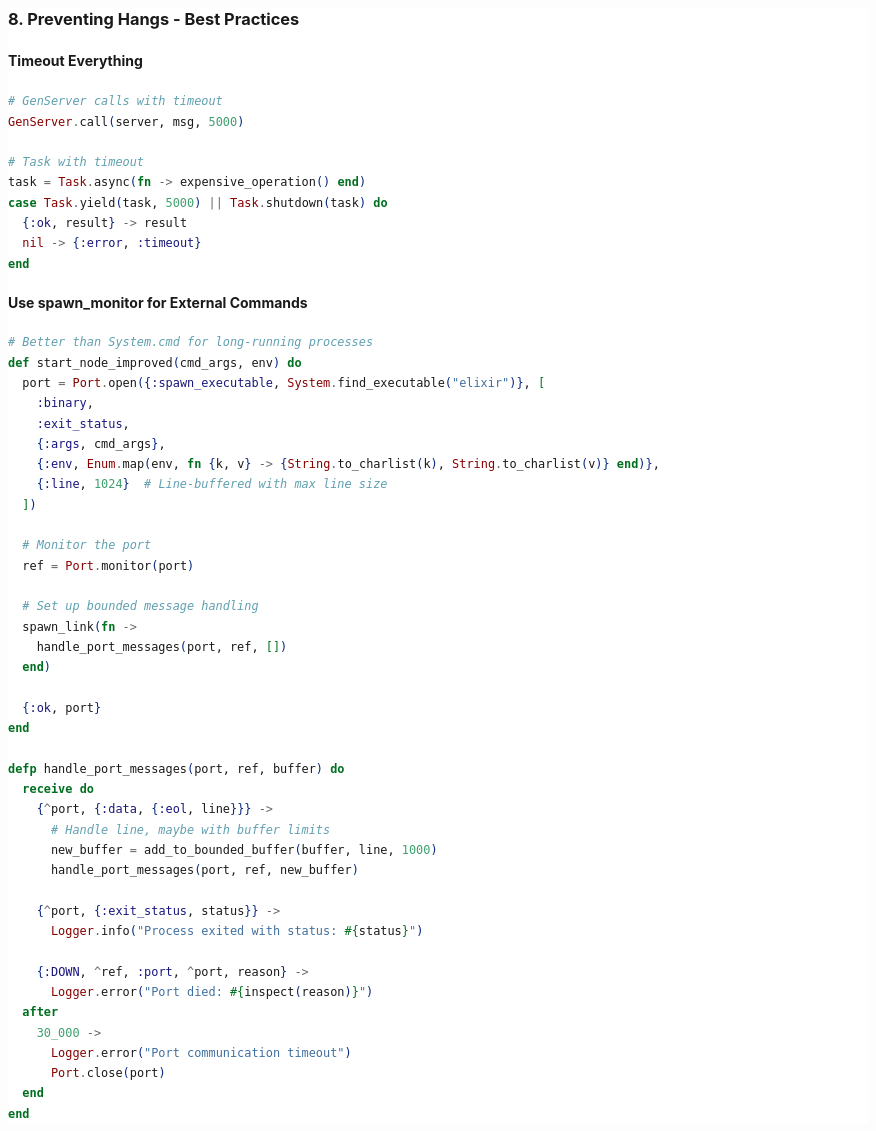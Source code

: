 ### 8. Preventing Hangs - Best Practices

#### Timeout Everything
```elixir
# GenServer calls with timeout
GenServer.call(server, msg, 5000)

# Task with timeout
task = Task.async(fn -> expensive_operation() end)
case Task.yield(task, 5000) || Task.shutdown(task) do
  {:ok, result} -> result
  nil -> {:error, :timeout}
end
```

#### Use spawn_monitor for External Commands
```elixir
# Better than System.cmd for long-running processes
def start_node_improved(cmd_args, env) do
  port = Port.open({:spawn_executable, System.find_executable("elixir")}, [
    :binary,
    :exit_status,
    {:args, cmd_args},
    {:env, Enum.map(env, fn {k, v} -> {String.to_charlist(k), String.to_charlist(v)} end)},
    {:line, 1024}  # Line-buffered with max line size
  ])
  
  # Monitor the port
  ref = Port.monitor(port)
  
  # Set up bounded message handling
  spawn_link(fn -> 
    handle_port_messages(port, ref, [])
  end)
  
  {:ok, port}
end

defp handle_port_messages(port, ref, buffer) do
  receive do
    {^port, {:data, {:eol, line}}} ->
      # Handle line, maybe with buffer limits
      new_buffer = add_to_bounded_buffer(buffer, line, 1000)
      handle_port_messages(port, ref, new_buffer)
      
    {^port, {:exit_status, status}} ->
      Logger.info("Process exited with status: #{status}")
      
    {:DOWN, ^ref, :port, ^port, reason} ->
      Logger.error("Port died: #{inspect(reason)}")
  after
    30_000 ->
      Logger.error("Port communication timeout")
      Port.close(port)
  end
end
```
